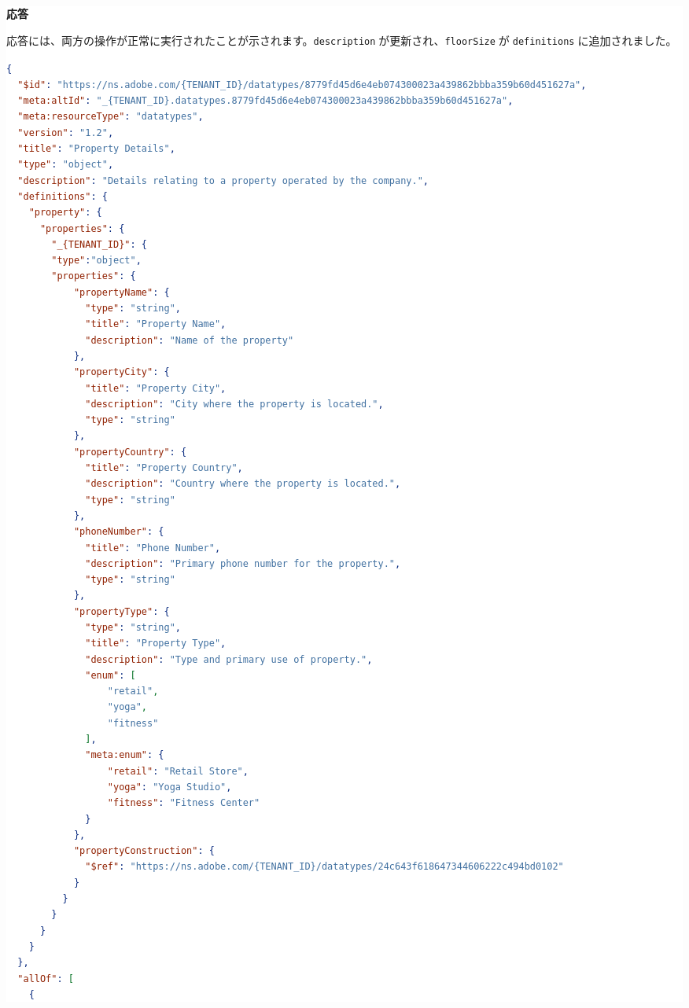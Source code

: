 **応答**

応答には、両方の操作が正常に実行されたことが示されます。`description` が更新され、`floorSize` が `definitions` に追加されました。

```JSON
{
  "$id": "https://ns.adobe.com/{TENANT_ID}/datatypes/8779fd45d6e4eb074300023a439862bbba359b60d451627a",
  "meta:altId": "_{TENANT_ID}.datatypes.8779fd45d6e4eb074300023a439862bbba359b60d451627a",
  "meta:resourceType": "datatypes",
  "version": "1.2",
  "title": "Property Details",
  "type": "object",
  "description": "Details relating to a property operated by the company.",
  "definitions": {
    "property": {
      "properties": {
        "_{TENANT_ID}": {
        "type":"object",
        "properties": {
            "propertyName": {
              "type": "string",
              "title": "Property Name",
              "description": "Name of the property"
            },
            "propertyCity": {
              "title": "Property City",
              "description": "City where the property is located.",
              "type": "string"
            },
            "propertyCountry": {
              "title": "Property Country",
              "description": "Country where the property is located.",
              "type": "string"
            },
            "phoneNumber": {
              "title": "Phone Number",
              "description": "Primary phone number for the property.",
              "type": "string"
            },
            "propertyType": {
              "type": "string",
              "title": "Property Type",
              "description": "Type and primary use of property.",
              "enum": [
                  "retail",
                  "yoga",
                  "fitness"
              ],
              "meta:enum": {
                  "retail": "Retail Store",
                  "yoga": "Yoga Studio",
                  "fitness": "Fitness Center"
              }
            },
            "propertyConstruction": {
              "$ref": "https://ns.adobe.com/{TENANT_ID}/datatypes/24c643f618647344606222c494bd0102"
            }
          }
        }
      }
    }
  },
  "allOf": [
    {
```